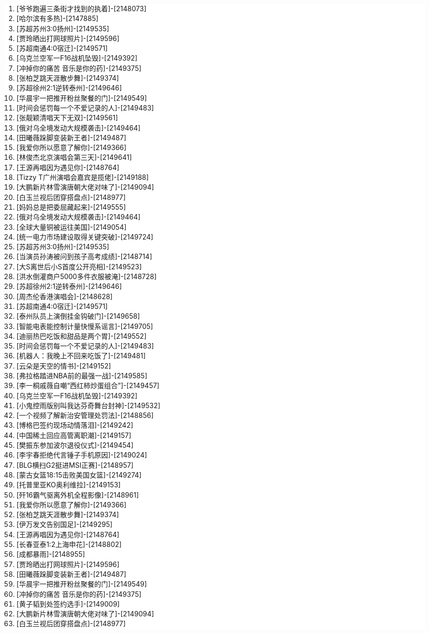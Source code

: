 1. [爷爷跑遍三条街才找到的执着]-[2148073]
1. [哈尔滨有多热]-[2147885]
1. [苏超苏州3:0扬州]-[2149535]
1. [贾玲晒出打网球照片]-[2149596]
1. [苏超南通4:0宿迁]-[2149571]
1. [乌克兰空军一F16战机坠毁]-[2149392]
1. [冲掉你的痛苦 音乐是你的药]-[2149375]
1. [张柏芝跳天涯散步舞]-[2149374]
1. [苏超徐州2:1逆转泰州]-[2149646]
1. [华晨宇一把推开粉丝聚餐的门]-[2149549]
1. [时间会惩罚每一个不爱记录的人]-[2149483]
1. [张靓颖清唱天下无双]-[2149561]
1. [俄对乌全境发动大规模袭击]-[2149464]
1. [田曦薇跺脚变装新王者]-[2149487]
1. [我爱你所以愿意了解你]-[2149366]
1. [林俊杰北京演唱会第三天]-[2149641]
1. [王源再唱因为遇见你]-[2148764]
1. [Tizzy T广州演唱会嘉宾是揽佬]-[2149188]
1. [大鹏新片林雪演唐朝大佬对味了]-[2149094]
1. [白玉兰视后团穿搭盘点]-[2148977]
1. [妈妈总是把委屈藏起来]-[2149555]
1. [俄对乌全境发动大规模袭击]-[2149464]
1. [全球大量铜被运往美国]-[2149054]
1. [统一电力市场建设取得关键突破]-[2149724]
1. [苏超苏州3:0扬州]-[2149535]
1. [当演员孙涛被问到孩子高考成绩]-[2148714]
1. [大S离世后小S首度公开亮相]-[2149523]
1. [洪水倒灌商户5000多件衣服被淹]-[2148728]
1. [苏超徐州2:1逆转泰州]-[2149646]
1. [周杰伦香港演唱会]-[2148628]
1. [苏超南通4:0宿迁]-[2149571]
1. [泰州队员上演倒挂金钩破门]-[2149658]
1. [智能电表能控制计量快慢系谣言]-[2149705]
1. [迪丽热巴吃饭和甜品是两个胃]-[2149552]
1. [时间会惩罚每一个不爱记录的人]-[2149483]
1. [机器人：我晚上不回来吃饭了]-[2149481]
1. [云朵是天空的情书]-[2149152]
1. [弗拉格踏进NBA前的最强一战]-[2149585]
1. [李一桐戚薇自嘲“西红柿炒蛋组合”]-[2149457]
1. [乌克兰空军一F16战机坠毁]-[2149392]
1. [小鬼控雨版别叫我达芬奇舞台封神]-[2149532]
1. [一个视频了解新治安管理处罚法]-[2148856]
1. [博格巴签约现场动情落泪]-[2149242]
1. [中国稀土回应高管离职潮]-[2149157]
1. [樊振东参加波尔退役仪式]-[2149454]
1. [李宇春拒绝代言锤子手机原因]-[2149024]
1. [BLG横扫G2挺进MSI正赛]-[2148957]
1. [蒙古女篮18:15击败美国女篮]-[2149274]
1. [托普里亚KO奥利维拉]-[2149153]
1. [歼16霸气驱离外机全程影像]-[2148961]
1. [我爱你所以愿意了解你]-[2149366]
1. [张柏芝跳天涯散步舞]-[2149374]
1. [伊万发文告别国足]-[2149295]
1. [王源再唱因为遇见你]-[2148764]
1. [长春亚泰1:2上海申花]-[2148802]
1. [成都暴雨]-[2148955]
1. [贾玲晒出打网球照片]-[2149596]
1. [田曦薇跺脚变装新王者]-[2149487]
1. [华晨宇一把推开粉丝聚餐的门]-[2149549]
1. [冲掉你的痛苦 音乐是你的药]-[2149375]
1. [黄子韬到处签约选手]-[2149009]
1. [大鹏新片林雪演唐朝大佬对味了]-[2149094]
1. [白玉兰视后团穿搭盘点]-[2148977]
